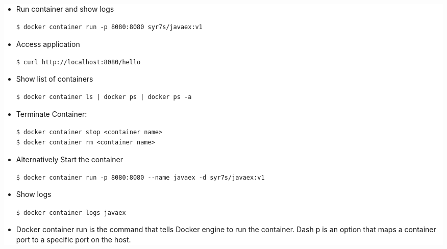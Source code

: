 * Run container and show logs

  ```shell
  $ docker container run -p 8080:8080 syr7s/javaex:v1
  ```

* Access application

  ```shell
  $ curl http://localhost:8080/hello
  ```

* Show list of containers

  ```shell
  $ docker container ls | docker ps | docker ps -a
  ```

* Terminate Container:

  ```shell
  $ docker container stop <container name>
  $ docker container rm <container name>
  ```

* Alternatively Start the container

  ```shell
  $ docker container run -p 8080:8080 --name javaex -d syr7s/javaex:v1
  ```

* Show logs

  ```shell
  $ docker container logs javaex
  ```

* Docker container run is the command that tells Docker engine to run the container. Dash p is an option that maps a container port to a specific port on the host.
